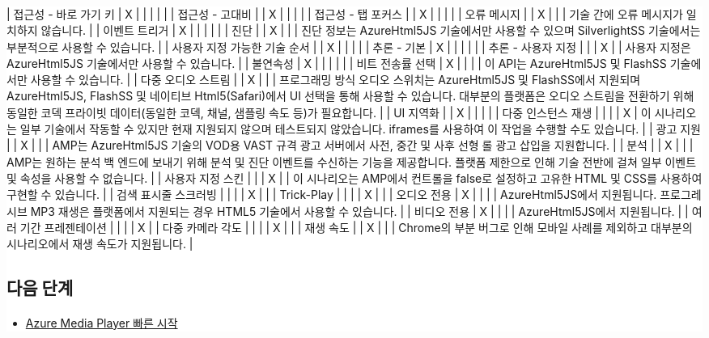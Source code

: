 | 접근성 - 바로 가기 키                 | X      |                  |          |             |                                                                                                                      |
| 접근성 - 고대비           |        | X                |          |             |                                                                                                                      |
| 접근성 - 탭 포커스               |        | X                |          |             |                                                                                                                      |
| 오류 메시지                         |        | X                |          |             | 기술 간에 오류 메시지가 일치하지 않습니다.                                                                         |
| 이벤트 트리거                        | X      |                  |          |             |                                                                                                                      |
| 진단                             |        | X                |          |             | 진단 정보는 AzureHtml5JS 기술에서만 사용할 수 있으며 SilverlightSS 기술에서는 부분적으로 사용할 수 있습니다. |
| 사용자 지정 가능한 기술 순서                 |        | X                |          |             |                                                                                                                      |
| 추론 - 기본                      | X      |                  |          |             |                                                                                                                      |
| 추론 - 사용자 지정              |        |                  | X        |             | 사용자 지정은 AzureHtml5JS 기술에서만 사용할 수 있습니다.                                                          |
| 불연속성                         | X      |                  |          |             |                                                                                                                      |
| 비트 전송률 선택                          | X      |                  |          |             | 이 API는 AzureHtml5JS 및 FlashSS 기술에서만 사용할 수 있습니다.                                                    |
| 다중 오디오 스트림                      |        | X                |          |             | 프로그래밍 방식 오디오 스위치는 AzureHtml5JS 및 FlashSS에서 지원되며 AzureHtml5JS, FlashSS 및 네이티브 Html5(Safari)에서 UI 선택을 통해 사용할 수 있습니다.  대부분의 플랫폼은 오디오 스트림을 전환하기 위해 동일한 코덱 프라이빗 데이터(동일한 코덱, 채널, 샘플링 속도 등)가 필요합니다. |
| UI 지역화                         |        | X                |          |             |                                                                                                                      |
| 다중 인스턴스 재생                 |        |                  |          | X           | 이 시나리오는 일부 기술에서 작동할 수 있지만 현재 지원되지 않으며 테스트되지 않았습니다. iframes를 사용하여 이 작업을 수행할 수도 있습니다. |
| 광고 지원                             |        | X                |          |             | AMP는 AzureHtml5JS 기술의 VOD용 VAST 규격 광고 서버에서 사전, 중간 및 사후 선형 롤 광고 삽입을 지원합니다. |
| 분석                               |        | X                |          |             | AMP는 원하는 분석 백 엔드에 보내기 위해 분석 및 진단 이벤트를 수신하는 기능을 제공합니다.  플랫폼 제한으로 인해 기술 전반에 걸쳐 일부 이벤트 및 속성을 사용할 수 없습니다.                                                                            |
| 사용자 지정 스킨                            |        |                  | X        |             | 이 시나리오는 AMP에서 컨트롤을 false로 설정하고 고유한 HTML 및 CSS를 사용하여 구현할 수 있습니다.           |
| 검색 표시줄 스크러빙                      |        |                  |          | X           |                                                                                                                      |
| Trick-Play                              |        |                  |          | X           |                                                                                                                      |
| 오디오 전용                              | X      |                  |          |           | AzureHtml5JS에서 지원됩니다. 프로그레시브 MP3 재생은 플랫폼에서 지원되는 경우 HTML5 기술에서 사용할 수 있습니다.                                                                                                        |
| 비디오 전용                              | X      |                  |          |           | AzureHtml5JS에서 지원됩니다.                                                                                                        |
| 여러 기간 프레젠테이션               |        |                  |          | X                                                                                                                                  |
| 다중 카메라 각도                  |        |                  |          | X           |                                                                                                                      |
| 재생 속도                          |        | X                |          |             | Chrome의 부분 버그로 인해 모바일 사례를 제외하고 대부분의 시나리오에서 재생 속도가 지원됩니다.                 |

## <a name="next-steps"></a>다음 단계 ##
- [Azure Media Player 빠른 시작](azure-media-player-quickstart.md)